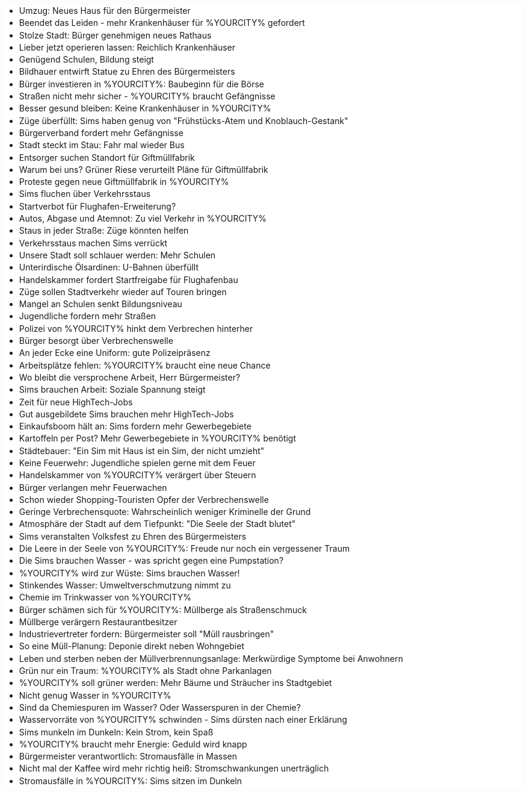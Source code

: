 * Umzug: Neues Haus für den Bürgermeister
* Beendet das Leiden - mehr Krankenhäuser für %YOURCITY% gefordert
* Stolze Stadt: Bürger genehmigen neues Rathaus
* Lieber jetzt operieren lassen: Reichlich Krankenhäuser
* Genügend Schulen, Bildung steigt
* Bildhauer entwirft Statue zu Ehren des Bürgermeisters
* Bürger investieren in %YOURCITY%: Baubeginn für die Börse 
* Straßen nicht mehr sicher - %YOURCITY% braucht Gefängnisse
* Besser gesund bleiben: Keine Krankenhäuser in %YOURCITY%
* Züge überfüllt: Sims haben genug von "Frühstücks-Atem und Knoblauch-Gestank"
* Bürgerverband fordert mehr Gefängnisse
* Stadt steckt im Stau: Fahr mal wieder Bus
* Entsorger suchen Standort für Giftmüllfabrik
* Warum bei uns? Grüner Riese verurteilt Pläne für Giftmüllfabrik
* Proteste gegen neue Giftmüllfabrik in %YOURCITY%
* Sims fluchen über Verkehrsstaus
* Startverbot für Flughafen-Erweiterung?
* Autos, Abgase und Atemnot: Zu viel Verkehr in %YOURCITY%
* Staus in jeder Straße: Züge könnten helfen
* Verkehrsstaus machen Sims verrückt
* Unsere Stadt soll schlauer werden: Mehr Schulen 
* Unterirdische Ölsardinen: U-Bahnen überfüllt
* Handelskammer fordert Startfreigabe für Flughafenbau
* Züge sollen Stadtverkehr wieder auf Touren bringen
* Mangel an Schulen senkt Bildungsniveau
* Jugendliche fordern mehr Straßen
* Polizei von %YOURCITY% hinkt dem Verbrechen hinterher
* Bürger besorgt über Verbrechenswelle
* An jeder Ecke eine Uniform: gute Polizeipräsenz 
* Arbeitsplätze fehlen: %YOURCITY% braucht eine neue Chance
* Wo bleibt die versprochene Arbeit, Herr Bürgermeister?
* Sims brauchen Arbeit: Soziale Spannung steigt
* Zeit für neue HighTech-Jobs
* Gut ausgebildete Sims brauchen mehr HighTech-Jobs
* Einkaufsboom hält an: Sims fordern mehr Gewerbegebiete
* Kartoffeln per Post? Mehr Gewerbegebiete in %YOURCITY% benötigt
* Städtebauer: "Ein Sim mit Haus ist ein Sim, der nicht umzieht"
* Keine Feuerwehr: Jugendliche spielen gerne mit dem Feuer
* Handelskammer von %YOURCITY% verärgert über Steuern
* Bürger verlangen mehr Feuerwachen
* Schon wieder Shopping-Touristen Opfer der Verbrechenswelle
* Geringe Verbrechensquote: Wahrscheinlich weniger Kriminelle der Grund
* Atmosphäre der Stadt auf dem Tiefpunkt: "Die Seele der Stadt blutet"
* Sims veranstalten Volksfest zu Ehren des Bürgermeisters
* Die Leere in der Seele von %YOURCITY%: Freude nur noch ein vergessener Traum
* Die Sims brauchen Wasser - was spricht gegen eine Pumpstation?
* %YOURCITY% wird zur Wüste: Sims brauchen Wasser!
* Stinkendes Wasser: Umweltverschmutzung nimmt zu
* Chemie im Trinkwasser von %YOURCITY%
* Bürger schämen sich für %YOURCITY%: Müllberge als Straßenschmuck
* Müllberge verärgern Restaurantbesitzer
* Industrievertreter fordern: Bürgermeister soll "Müll rausbringen" 
* So eine Müll-Planung: Deponie direkt neben Wohngebiet
* Leben und sterben neben der Müllverbrennungsanlage: Merkwürdige Symptome bei Anwohnern
* Grün nur ein Traum: %YOURCITY% als Stadt ohne Parkanlagen
* %YOURCITY% soll grüner werden: Mehr Bäume und Sträucher ins Stadtgebiet
* Nicht genug Wasser in %YOURCITY%
* Sind da Chemiespuren im Wasser? Oder Wasserspuren in der Chemie?
* Wasservorräte von %YOURCITY% schwinden - Sims dürsten nach einer Erklärung
* Sims munkeln im Dunkeln: Kein Strom, kein Spaß
* %YOURCITY% braucht mehr Energie: Geduld wird knapp
* Bürgermeister verantwortlich: Stromausfälle in Massen
* Nicht mal der Kaffee wird mehr richtig heiß: Stromschwankungen unerträglich
* Stromausfälle in %YOURCITY%: Sims sitzen im Dunkeln